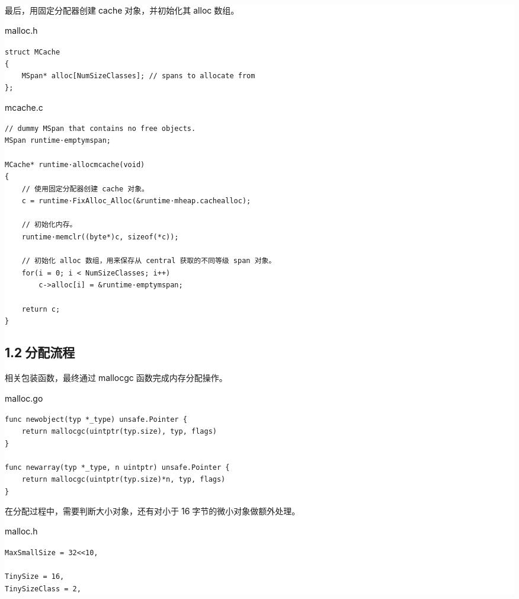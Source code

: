最后，用固定分配器创建 cache 对象，并初始化其 alloc 数组。

malloc.h

```
struct MCache
{
	MSpan* alloc[NumSizeClasses]; // spans to allocate from
};
```

mcache.c

```
// dummy MSpan that contains no free objects.
MSpan runtime·emptymspan;

MCache* runtime·allocmcache(void)
{
	// 使用固定分配器创建 cache 对象。
	c = runtime·FixAlloc_Alloc(&runtime·mheap.cachealloc);

	// 初始化内存。
	runtime·memclr((byte*)c, sizeof(*c));

	// 初始化 alloc 数组，用来保存从 central 获取的不同等级 span 对象。
	for(i = 0; i < NumSizeClasses; i++)
		c->alloc[i] = &runtime·emptymspan;

	return c;
}
```

## 1.2 分配流程

相关包装函数，最终通过 mallocgc 函数完成内存分配操作。

malloc.go

```
func newobject(typ *_type) unsafe.Pointer {
	return mallocgc(uintptr(typ.size), typ, flags)
}

func newarray(typ *_type, n uintptr) unsafe.Pointer {
	return mallocgc(uintptr(typ.size)*n, typ, flags)
}
```

在分配过程中，需要判断大小对象，还有对小于 16 字节的微小对象做额外处理。

malloc.h

```
MaxSmallSize = 32<<10,

TinySize = 16,
TinySizeClass = 2,
```
